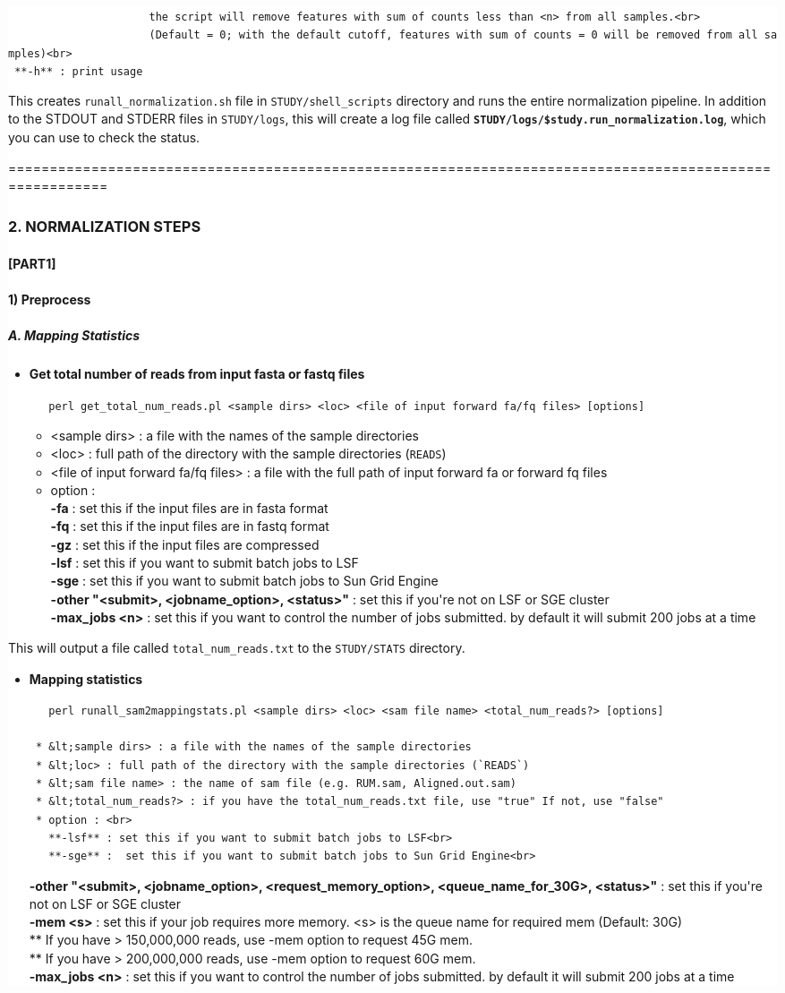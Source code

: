                           the script will remove features with sum of counts less than <n> from all samples.<br>
                          (Default = 0; with the default cutoff, features with sum of counts = 0 will be removed from all samples)<br>
     **-h** : print usage


This creates `runall_normalization.sh` file in `STUDY/shell_scripts` directory and runs the entire normalization pipeline. In addition to the STDOUT and STDERR files in `STUDY/logs`, this will create a log file called **`STUDY/logs/$study.run_normalization.log`**, which you can use to check the status.


========================================================================================================

### 2. NORMALIZATION STEPS
#### [PART1]
#### 1) Preprocess
##### A. Mapping Statistics
* **Get total number of reads from input fasta or fastq files**

         perl get_total_num_reads.pl <sample dirs> <loc> <file of input forward fa/fq files> [options]

	 * &lt;sample dirs> : a file with the names of the sample directories
	 * &lt;loc> : full path of the directory with the sample directories (`READS`)
	 * &lt;file of input forward fa/fq files> :  a file with the full path of input forward fa or forward fq files
	 * option : <br>
	  **-fa** : set this if the input files are in fasta format <br>
	  **-fq** : set this if the input files are in fastq format <br>
	  **-gz** : set this if the input files are compressed<br>
	  **-lsf** : set this if you want to submit batch jobs to LSF<br>
	  **-sge** :  set this if you want to submit batch jobs to Sun Grid Engine<br>
	  **-other "&lt;submit>, &lt;jobname_option>, &lt;status>"** : set this if you're not on LSF or SGE cluster <br>
	  **-max_jobs &lt;n>** : set this if you want to control the number of jobs submitted. by default it will submit 200 jobs at a time<br>

 This will output a file called `total_num_reads.txt` to the `STUDY/STATS` directory.

* **Mapping statistics**

         perl runall_sam2mappingstats.pl <sample dirs> <loc> <sam file name> <total_num_reads?> [options]

       * &lt;sample dirs> : a file with the names of the sample directories
       * &lt;loc> : full path of the directory with the sample directories (`READS`)
       * &lt;sam file name> : the name of sam file (e.g. RUM.sam, Aligned.out.sam)
       * &lt;total_num_reads?> : if you have the total_num_reads.txt file, use "true" If not, use "false"
       * option : <br>
         **-lsf** : set this if you want to submit batch jobs to LSF<br>
         **-sge** :  set this if you want to submit batch jobs to Sun Grid Engine<br>
	 **-other "&lt;submit>, &lt;jobname_option>, &lt;request_memory_option>, &lt;queue_name_for_30G>, &lt;status>"** : set this if you're not on LSF or SGE cluster<br>
	 **-mem &lt;s>** : set this if your job requires more memory. &lt;s> is the queue name for required mem (Default: 30G)<br>
	 ** If you have > 150,000,000 reads, use -mem option to request 45G mem.<br>
	 ** If you have > 200,000,000 reads, use -mem option to request 60G mem.<br>
         **-max_jobs &lt;n>** : set this if you want to control the number of jobs submitted. by default it will submit 200 jobs at a time<br>
 